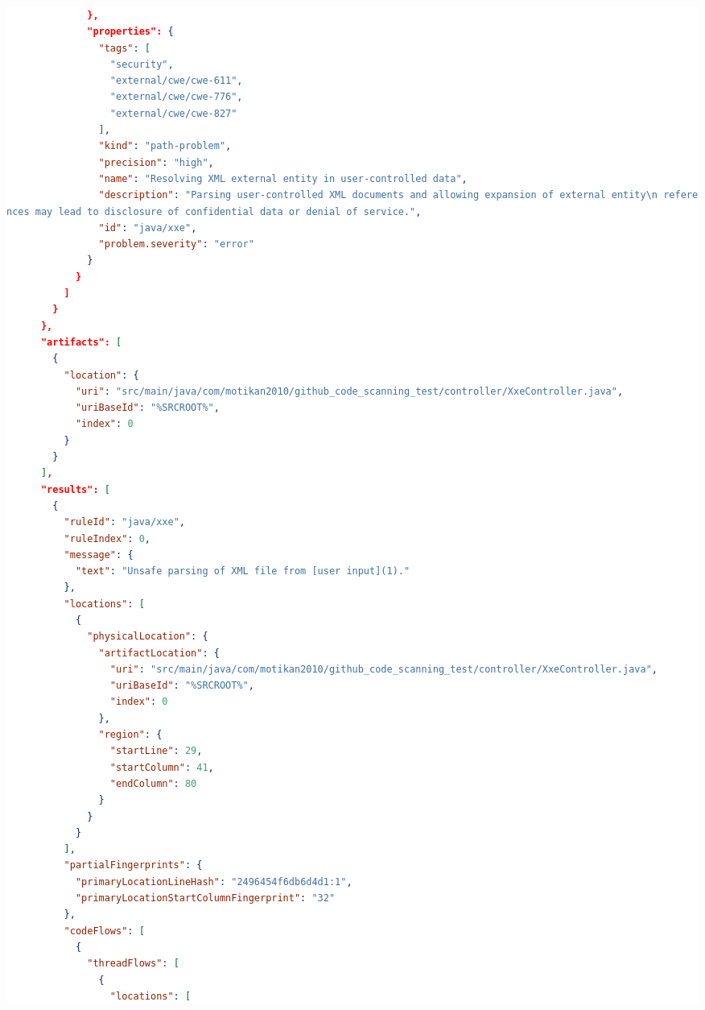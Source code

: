 ```json
              },
              "properties": {
                "tags": [
                  "security",
                  "external/cwe/cwe-611",
                  "external/cwe/cwe-776",
                  "external/cwe/cwe-827"
                ],
                "kind": "path-problem",
                "precision": "high",
                "name": "Resolving XML external entity in user-controlled data",
                "description": "Parsing user-controlled XML documents and allowing expansion of external entity\n references may lead to disclosure of confidential data or denial of service.",
                "id": "java/xxe",
                "problem.severity": "error"
              }
            }
          ]
        }
      },
      "artifacts": [
        {
          "location": {
            "uri": "src/main/java/com/motikan2010/github_code_scanning_test/controller/XxeController.java",
            "uriBaseId": "%SRCROOT%",
            "index": 0
          }
        }
      ],
      "results": [
        {
          "ruleId": "java/xxe",
          "ruleIndex": 0,
          "message": {
            "text": "Unsafe parsing of XML file from [user input](1)."
          },
          "locations": [
            {
              "physicalLocation": {
                "artifactLocation": {
                  "uri": "src/main/java/com/motikan2010/github_code_scanning_test/controller/XxeController.java",
                  "uriBaseId": "%SRCROOT%",
                  "index": 0
                },
                "region": {
                  "startLine": 29,
                  "startColumn": 41,
                  "endColumn": 80
                }
              }
            }
          ],
          "partialFingerprints": {
            "primaryLocationLineHash": "2496454f6db6d4d1:1",
            "primaryLocationStartColumnFingerprint": "32"
          },
          "codeFlows": [
            {
              "threadFlows": [
                {
                  "locations": [
```